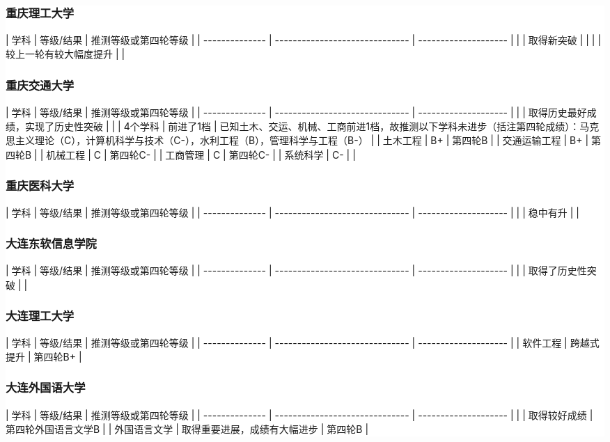 ### 重庆理工大学

| 学科 | 等级/结果 | 推测等级或第四轮等级 |
    | -------------- | ------------------------------ | -------------------- |
|  | 取得新突破 |  |
|  | 较上一轮有较大幅度提升 |  |

### 重庆交通大学

| 学科 | 等级/结果 | 推测等级或第四轮等级 |
    | -------------- | ------------------------------ | -------------------- |
|  | 取得历史最好成绩，实现了历史性突破 |  |
| 4个学科 | 前进了1档 | 已知土木、交运、机械、工商前进1档，故推测以下学科未进步（括注第四轮成绩）：马克思主义理论（C），计算机科学与技术（C-），水利工程（B），管理科学与工程（B-） |
| 土木工程 | B+ | 第四轮B |
| 交通运输工程 | B+ | 第四轮B |
| 机械工程 | C | 第四轮C- |
| 工商管理 | C | 第四轮C- |
| 系统科学 | C- |  |

### 重庆医科大学

| 学科 | 等级/结果 | 推测等级或第四轮等级 |
    | -------------- | ------------------------------ | -------------------- |
|  | 稳中有升 |  |

### 大连东软信息学院

| 学科 | 等级/结果 | 推测等级或第四轮等级 |
    | -------------- | ------------------------------ | -------------------- |
|  | 取得了历史性突破 |  |

### 大连理工大学

| 学科 | 等级/结果 | 推测等级或第四轮等级 |
    | -------------- | ------------------------------ | -------------------- |
| 软件工程 | 跨越式提升 | 第四轮B+ |

### 大连外国语大学

| 学科 | 等级/结果 | 推测等级或第四轮等级 |
    | -------------- | ------------------------------ | -------------------- |
|  | 取得较好成绩 | 第四轮外国语言文学B |
| 外国语言文学 | 取得重要进展，成绩有大幅进步 | 第四轮B |
